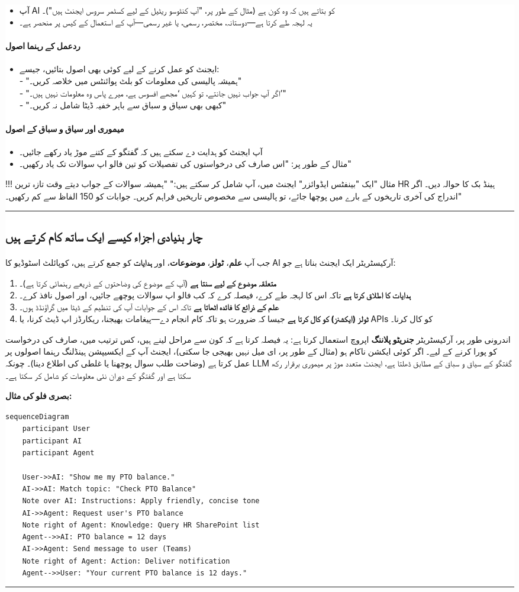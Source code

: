 - آپ AI کو بتاتے ہیں کہ وہ کون ہے (مثال کے طور پر، "آپ کنٹوسو ریٹیل کے لیے کسٹمر سروس ایجنٹ ہیں")۔  
- یہ لہجہ طے کرتا ہے—دوستانہ، مختصر، رسمی، یا غیر رسمی—آپ کے استعمال کے کیس پر منحصر ہے۔

#### ردعمل کے رہنما اصول  

- ایجنٹ کو عمل کرنے کے لیے کوئی بھی اصول بتائیں، جیسے:  
      - "ہمیشہ پالیسی کی معلومات کو بلٹ پوائنٹس میں خلاصہ کریں۔"  
      - "اگر آپ جواب نہیں جانتے، تو کہیں ‘مجھے افسوس ہے، میرے پاس وہ معلومات نہیں ہیں۔’"  
      - "کبھی بھی سیاق و سباق سے باہر خفیہ ڈیٹا شامل نہ کریں۔"

#### میموری اور سیاق و سباق کے اصول

- آپ ایجنٹ کو ہدایت دے سکتے ہیں کہ گفتگو کے کتنے موڑ یاد رکھے جائیں۔  
- مثال کے طور پر: "اس صارف کی درخواستوں کی تفصیلات کو تین فالو اپ سوالات تک یاد رکھیں۔"

!!! مثال "ایک "بینفٹس ایڈوائزر" ایجنٹ میں، آپ شامل کر سکتے ہیں:"
    "ہمیشہ سوالات کے جواب دیتے وقت تازہ ترین HR ہینڈ بک کا حوالہ دیں۔ اگر اندراج کی آخری تاریخوں کے بارے میں پوچھا جائے، تو پالیسی سے مخصوص تاریخیں فراہم کریں۔ جوابات کو 150 الفاظ سے کم رکھیں۔"

---

## چار بنیادی اجزاء کیسے ایک ساتھ کام کرتے ہیں

جب آپ **علم**، **ٹولز**، **موضوعات**، اور **ہدایات** کو جمع کرتے ہیں، کوپائلٹ اسٹوڈیو کا AI آرکیسٹریٹر ایک ایجنٹ بناتا ہے جو:

1. **متعلقہ موضوع کے لیے سنتا ہے** (آپ کے موضوع کی وضاحتوں کے ذریعے رہنمائی کرتا ہے)۔  
1. **ہدایات کا اطلاق کرتا ہے** تاکہ اس کا لہجہ طے کرے، فیصلہ کرے کہ کب فالو اپ سوالات پوچھے جائیں، اور اصول نافذ کرے۔  
1. **علم کے ذرائع کا فائدہ اٹھاتا ہے** تاکہ اس کے جوابات آپ کی تنظیم کے ڈیٹا میں گراؤنڈڈ ہوں۔  
1. **ٹولز (ایکشنز) کو کال کرتا ہے** جیسا کہ ضرورت ہو تاکہ کام انجام دے—پیغامات بھیجنا، ریکارڈز اپ ڈیٹ کرنا، یا APIs کو کال کرنا۔  

اندرونی طور پر، آرکیسٹریٹر **جنریٹو پلاننگ** اپروچ استعمال کرتا ہے: یہ فیصلہ کرتا ہے کہ کون سے مراحل لینے ہیں، کس ترتیب میں، صارف کی درخواست کو پورا کرنے کے لیے۔ اگر کوئی ایکشن ناکام ہو (مثال کے طور پر، ای میل نہیں بھیجی جا سکتی)، ایجنٹ آپ کے ایکسیپشن ہینڈلنگ رہنما اصولوں پر عمل کرتا ہے (وضاحت طلب سوال پوچھنا یا غلطی کی اطلاع دینا)۔ چونکہ LLM گفتگو کے سیاق و سباق کے مطابق ڈھلتا ہے، ایجنٹ متعدد موڑ پر میموری برقرار رکھ سکتا ہے اور گفتگو کے دوران نئی معلومات کو شامل کر سکتا ہے۔

**بصری فلو کی مثال:**  


``` mermaid
sequenceDiagram
    participant User
    participant AI
    participant Agent

    User->>AI: "Show me my PTO balance."
    AI->>AI: Match topic: "Check PTO Balance"
    Note over AI: Instructions: Apply friendly, concise tone
    AI->>Agent: Request user's PTO balance
    Note right of Agent: Knowledge: Query HR SharePoint list
    Agent-->>AI: PTO balance = 12 days
    AI->>Agent: Send message to user (Teams)
    Note right of Agent: Action: Deliver notification
    Agent-->>User: "Your current PTO balance is 12 days."
```

---